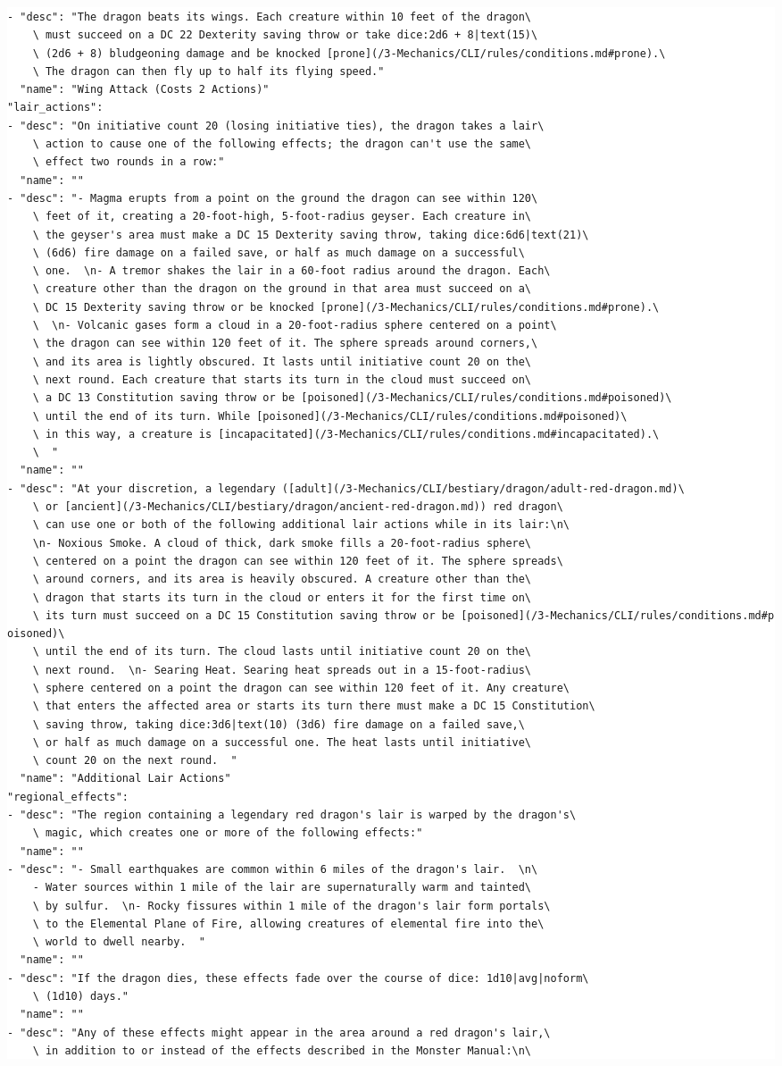 ```statblock
- "desc": "The dragon beats its wings. Each creature within 10 feet of the dragon\
    \ must succeed on a DC 22 Dexterity saving throw or take dice:2d6 + 8|text(15)\
    \ (2d6 + 8) bludgeoning damage and be knocked [prone](/3-Mechanics/CLI/rules/conditions.md#prone).\
    \ The dragon can then fly up to half its flying speed."
  "name": "Wing Attack (Costs 2 Actions)"
"lair_actions":
- "desc": "On initiative count 20 (losing initiative ties), the dragon takes a lair\
    \ action to cause one of the following effects; the dragon can't use the same\
    \ effect two rounds in a row:"
  "name": ""
- "desc": "- Magma erupts from a point on the ground the dragon can see within 120\
    \ feet of it, creating a 20-foot-high, 5-foot-radius geyser. Each creature in\
    \ the geyser's area must make a DC 15 Dexterity saving throw, taking dice:6d6|text(21)\
    \ (6d6) fire damage on a failed save, or half as much damage on a successful\
    \ one.  \n- A tremor shakes the lair in a 60-foot radius around the dragon. Each\
    \ creature other than the dragon on the ground in that area must succeed on a\
    \ DC 15 Dexterity saving throw or be knocked [prone](/3-Mechanics/CLI/rules/conditions.md#prone).\
    \  \n- Volcanic gases form a cloud in a 20-foot-radius sphere centered on a point\
    \ the dragon can see within 120 feet of it. The sphere spreads around corners,\
    \ and its area is lightly obscured. It lasts until initiative count 20 on the\
    \ next round. Each creature that starts its turn in the cloud must succeed on\
    \ a DC 13 Constitution saving throw or be [poisoned](/3-Mechanics/CLI/rules/conditions.md#poisoned)\
    \ until the end of its turn. While [poisoned](/3-Mechanics/CLI/rules/conditions.md#poisoned)\
    \ in this way, a creature is [incapacitated](/3-Mechanics/CLI/rules/conditions.md#incapacitated).\
    \  "
  "name": ""
- "desc": "At your discretion, a legendary ([adult](/3-Mechanics/CLI/bestiary/dragon/adult-red-dragon.md)\
    \ or [ancient](/3-Mechanics/CLI/bestiary/dragon/ancient-red-dragon.md)) red dragon\
    \ can use one or both of the following additional lair actions while in its lair:\n\
    \n- Noxious Smoke. A cloud of thick, dark smoke fills a 20-foot-radius sphere\
    \ centered on a point the dragon can see within 120 feet of it. The sphere spreads\
    \ around corners, and its area is heavily obscured. A creature other than the\
    \ dragon that starts its turn in the cloud or enters it for the first time on\
    \ its turn must succeed on a DC 15 Constitution saving throw or be [poisoned](/3-Mechanics/CLI/rules/conditions.md#poisoned)\
    \ until the end of its turn. The cloud lasts until initiative count 20 on the\
    \ next round.  \n- Searing Heat. Searing heat spreads out in a 15-foot-radius\
    \ sphere centered on a point the dragon can see within 120 feet of it. Any creature\
    \ that enters the affected area or starts its turn there must make a DC 15 Constitution\
    \ saving throw, taking dice:3d6|text(10) (3d6) fire damage on a failed save,\
    \ or half as much damage on a successful one. The heat lasts until initiative\
    \ count 20 on the next round.  "
  "name": "Additional Lair Actions"
"regional_effects":
- "desc": "The region containing a legendary red dragon's lair is warped by the dragon's\
    \ magic, which creates one or more of the following effects:"
  "name": ""
- "desc": "- Small earthquakes are common within 6 miles of the dragon's lair.  \n\
    - Water sources within 1 mile of the lair are supernaturally warm and tainted\
    \ by sulfur.  \n- Rocky fissures within 1 mile of the dragon's lair form portals\
    \ to the Elemental Plane of Fire, allowing creatures of elemental fire into the\
    \ world to dwell nearby.  "
  "name": ""
- "desc": "If the dragon dies, these effects fade over the course of dice: 1d10|avg|noform\
    \ (1d10) days."
  "name": ""
- "desc": "Any of these effects might appear in the area around a red dragon's lair,\
    \ in addition to or instead of the effects described in the Monster Manual:\n\
```